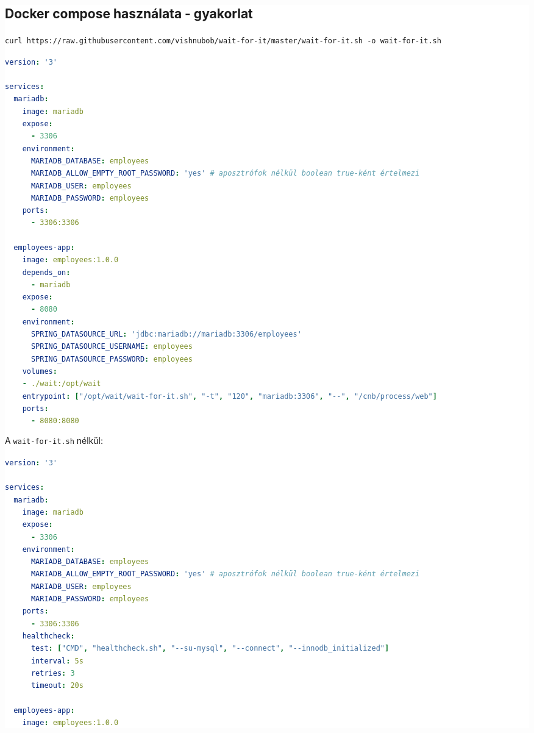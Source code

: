 ## Docker compose használata - gyakorlat

```shell
curl https://raw.githubusercontent.com/vishnubob/wait-for-it/master/wait-for-it.sh -o wait-for-it.sh
```

```yaml
version: '3'

services:
  mariadb:
    image: mariadb
    expose:
      - 3306
    environment:
      MARIADB_DATABASE: employees
      MARIADB_ALLOW_EMPTY_ROOT_PASSWORD: 'yes' # aposztrófok nélkül boolean true-ként értelmezi
      MARIADB_USER: employees
      MARIADB_PASSWORD: employees
    ports:
      - 3306:3306

  employees-app:
    image: employees:1.0.0
    depends_on:
      - mariadb
    expose:
      - 8080
    environment:
      SPRING_DATASOURCE_URL: 'jdbc:mariadb://mariadb:3306/employees'
      SPRING_DATASOURCE_USERNAME: employees
      SPRING_DATASOURCE_PASSWORD: employees
    volumes:
    - ./wait:/opt/wait
    entrypoint: ["/opt/wait/wait-for-it.sh", "-t", "120", "mariadb:3306", "--", "/cnb/process/web"]
    ports:
      - 8080:8080
```

A `wait-for-it.sh` nélkül:

```yaml
version: '3'

services:
  mariadb:
    image: mariadb
    expose:
      - 3306
    environment:
      MARIADB_DATABASE: employees
      MARIADB_ALLOW_EMPTY_ROOT_PASSWORD: 'yes' # aposztrófok nélkül boolean true-ként értelmezi
      MARIADB_USER: employees
      MARIADB_PASSWORD: employees
    ports:
      - 3306:3306
    healthcheck:
      test: ["CMD", "healthcheck.sh", "--su-mysql", "--connect", "--innodb_initialized"]
      interval: 5s
      retries: 3
      timeout: 20s

  employees-app:
    image: employees:1.0.0
```